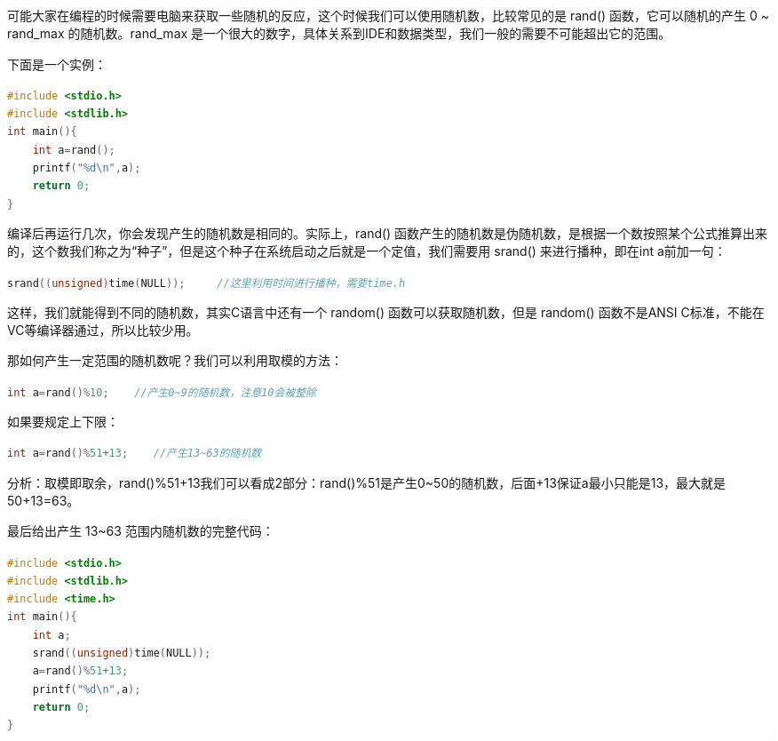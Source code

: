 可能大家在编程的时候需要电脑来获取一些随机的反应，这个时候我们可以使用随机数，比较常见的是 rand() 函数，它可以随机的产生 0 ~ rand_max 的随机数。rand_max 是一个很大的数字，具体关系到IDE和数据类型，我们一般的需要不可能超出它的范围。

下面是一个实例：

```C
#include <stdio.h>
#include <stdlib.h>
int main(){
    int a=rand();
    printf("%d\n",a);
    return 0;
}
```

编译后再运行几次，你会发现产生的随机数是相同的。实际上，rand() 函数产生的随机数是伪随机数，是根据一个数按照某个公式推算出来的，这个数我们称之为“种子”，但是这个种子在系统启动之后就是一个定值，我们需要用 srand() 来进行播种，即在int a前加一句：

```C
srand((unsigned)time(NULL));     //这里利用时间进行播种，需要time.h
```

这样，我们就能得到不同的随机数，其实C语言中还有一个 random() 函数可以获取随机数，但是 random() 函数不是ANSI C标准，不能在VC等编译器通过，所以比较少用。

那如何产生一定范围的随机数呢？我们可以利用取模的方法：

```C
int a=rand()%10;    //产生0~9的随机数，注意10会被整除
```

如果要规定上下限：

```C
int a=rand()%51+13;    //产生13~63的随机数
```

分析：取模即取余，rand()%51+13我们可以看成2部分：rand()%51是产生0~50的随机数，后面+13保证a最小只能是13，最大就是50+13=63。

最后给出产生 13~63 范围内随机数的完整代码：

```C
#include <stdio.h>
#include <stdlib.h>
#include <time.h>
int main(){
    int a;
    srand((unsigned)time(NULL));
    a=rand()%51+13;
    printf("%d\n",a);
    return 0;
}
```
